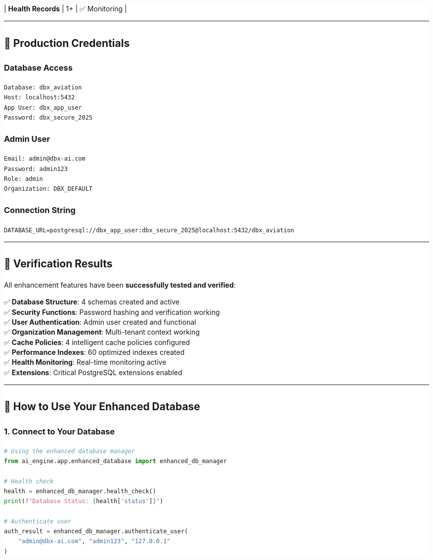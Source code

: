 | **Health Records** | 1+ | ✅ Monitoring |

---

## 🔑 **Production Credentials**

### **Database Access**
```
Database: dbx_aviation
Host: localhost:5432
App User: dbx_app_user
Password: dbx_secure_2025
```

### **Admin User**
```
Email: admin@dbx-ai.com
Password: admin123
Role: admin
Organization: DBX_DEFAULT
```

### **Connection String**
```
DATABASE_URL=postgresql://dbx_app_user:dbx_secure_2025@localhost:5432/dbx_aviation
```

---

## 🧪 **Verification Results**

All enhancement features have been **successfully tested and verified**:

✅ **Database Structure**: 4 schemas created and active  
✅ **Security Functions**: Password hashing and verification working  
✅ **User Authentication**: Admin user created and functional  
✅ **Organization Management**: Multi-tenant context working  
✅ **Cache Policies**: 4 intelligent cache policies configured  
✅ **Performance Indexes**: 60 optimized indexes created  
✅ **Health Monitoring**: Real-time monitoring active  
✅ **Extensions**: Critical PostgreSQL extensions enabled  

---

## 🚀 **How to Use Your Enhanced Database**

### **1. Connect to Your Database**
```python
# Using the enhanced database manager
from ai_engine.app.enhanced_database import enhanced_db_manager

# Health check
health = enhanced_db_manager.health_check()
print(f"Database Status: {health['status']}")

# Authenticate user
auth_result = enhanced_db_manager.authenticate_user(
    "admin@dbx-ai.com", "admin123", "127.0.0.1"
)
```
